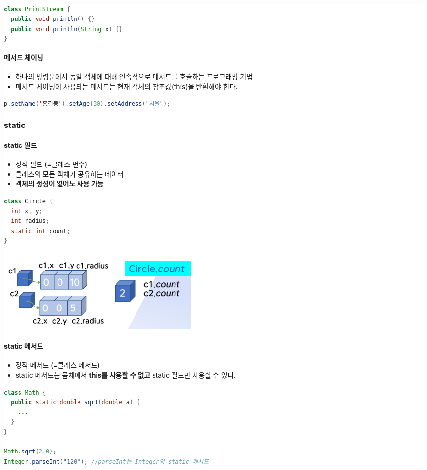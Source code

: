 ```java
class PrintStream {
  public void println() {}
  public void println(String x) {}
}
```

#### 메서드 체이닝

- 하나의 명령문에서 동일 객체에 대해 연속적으로 메서드를 호출하는 프로그래밍 기법
- 메서드 체이닝에 사용되는 메서드는 현재 객체의 참조값(this)을 반환해야 한다.

```java
p.setName('홍길동').setAge(30).setAddress("서울");
```

### static

#### static 필드

- 정적 필드 (=클래스 변수)
- 클래스의 모든 객체가 공유하는 데이터
- **객체의 생성이 없어도 사용 가능**

```java
class Circle {
  int x, y;
  int radius;
  static int count;
}
```

<img src="../../assets/img/blog/2025-02-23-java-class_01.png" style="margin-top:10px;">

#### static 메서드

- 정적 메서드 (=클래스 메서드)
- static 메서드는 몸체에서 **this를 사용할 수 없고** static 필드만 사용할 수 있다.

```java
class Math {
  public static double sqrt(double a) {
    ...
  }
}

Math.sqrt(2.0);
Integer.parseInt("120"); //parseInt는 Integer의 static 메서드
```
